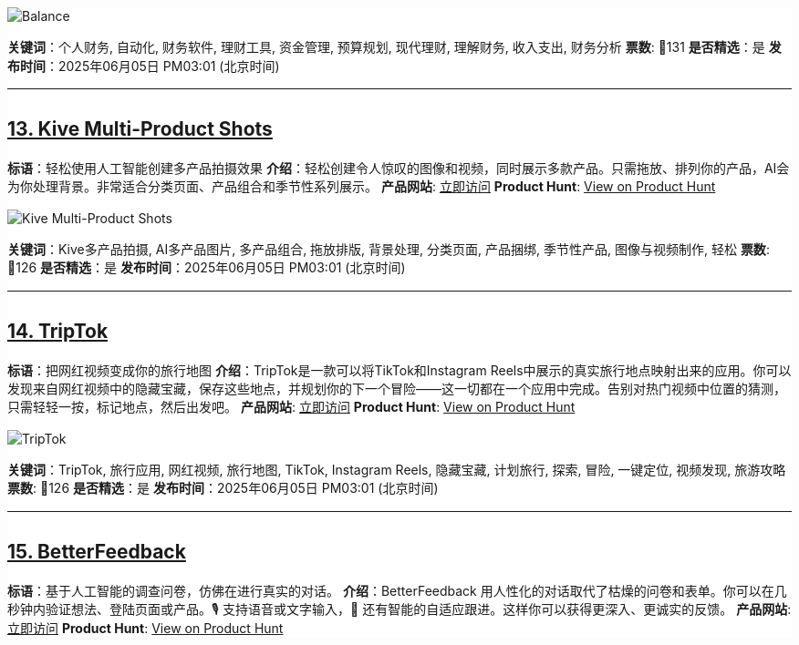 ![Balance](https://ph-files.imgix.net/2c3cdd39-b3c4-41bf-891b-568ce43e4804.png?auto=format)

**关键词**：个人财务, 自动化, 财务软件, 理财工具, 资金管理, 预算规划, 现代理财, 理解财务, 收入支出, 财务分析
**票数**: 🔺131
**是否精选**：是
**发布时间**：2025年06月05日 PM03:01 (北京时间)

---

## [13. Kive Multi-Product Shots](https://www.producthunt.com/posts/kive-multi-product-shots?utm_campaign=producthunt-api&utm_medium=api-v2&utm_source=Application%3A+decohack+%28ID%3A+172745%29)
**标语**：轻松使用人工智能创建多产品拍摄效果
**介绍**：轻松创建令人惊叹的图像和视频，同时展示多款产品。只需拖放、排列你的产品，AI会为你处理背景。非常适合分类页面、产品组合和季节性系列展示。
**产品网站**: [立即访问](https://www.producthunt.com/r/NKVBCVSLNG3FUE?utm_campaign=producthunt-api&utm_medium=api-v2&utm_source=Application%3A+decohack+%28ID%3A+172745%29)
**Product Hunt**: [View on Product Hunt](https://www.producthunt.com/posts/kive-multi-product-shots?utm_campaign=producthunt-api&utm_medium=api-v2&utm_source=Application%3A+decohack+%28ID%3A+172745%29)

![Kive Multi-Product Shots](https://ph-files.imgix.net/7ac19c1e-d317-4352-9987-f74f92380a11.jpeg?auto=format)

**关键词**：Kive多产品拍摄, AI多产品图片, 多产品组合, 拖放排版, 背景处理, 分类页面, 产品捆绑, 季节性产品, 图像与视频制作, 轻松
**票数**: 🔺126
**是否精选**：是
**发布时间**：2025年06月05日 PM03:01 (北京时间)

---

## [14. TripTok](https://www.producthunt.com/posts/triptok?utm_campaign=producthunt-api&utm_medium=api-v2&utm_source=Application%3A+decohack+%28ID%3A+172745%29)
**标语**：把网红视频变成你的旅行地图
**介绍**：TripTok是一款可以将TikTok和Instagram Reels中展示的真实旅行地点映射出来的应用。你可以发现来自网红视频中的隐藏宝藏，保存这些地点，并规划你的下一个冒险——这一切都在一个应用中完成。告别对热门视频中位置的猜测，只需轻轻一按，标记地点，然后出发吧。
**产品网站**: [立即访问](https://www.producthunt.com/r/UZTMQHM36XVD22?utm_campaign=producthunt-api&utm_medium=api-v2&utm_source=Application%3A+decohack+%28ID%3A+172745%29)
**Product Hunt**: [View on Product Hunt](https://www.producthunt.com/posts/triptok?utm_campaign=producthunt-api&utm_medium=api-v2&utm_source=Application%3A+decohack+%28ID%3A+172745%29)

![TripTok](https://ph-files.imgix.net/513cf6fa-6f2d-401f-9746-6eedb3368554.jpeg?auto=format)

**关键词**：TripTok, 旅行应用, 网红视频, 旅行地图, TikTok, Instagram Reels, 隐藏宝藏, 计划旅行, 探索, 冒险, 一键定位, 视频发现, 旅游攻略
**票数**: 🔺126
**是否精选**：是
**发布时间**：2025年06月05日 PM03:01 (北京时间)

---

## [15. BetterFeedback](https://www.producthunt.com/posts/betterfeedback-2?utm_campaign=producthunt-api&utm_medium=api-v2&utm_source=Application%3A+decohack+%28ID%3A+172745%29)
**标语**：基于人工智能的调查问卷，仿佛在进行真实的对话。
**介绍**：BetterFeedback 用人性化的对话取代了枯燥的问卷和表单。你可以在几秒钟内验证想法、登陆页面或产品。🎙️ 支持语音或文字输入，🤖 还有智能的自适应跟进。这样你可以获得更深入、更诚实的反馈。
**产品网站**: [立即访问](https://www.producthunt.com/r/ODVTZHYJQJ3PED?utm_campaign=producthunt-api&utm_medium=api-v2&utm_source=Application%3A+decohack+%28ID%3A+172745%29)
**Product Hunt**: [View on Product Hunt](https://www.producthunt.com/posts/betterfeedback-2?utm_campaign=producthunt-api&utm_medium=api-v2&utm_source=Application%3A+decohack+%28ID%3A+172745%29)
